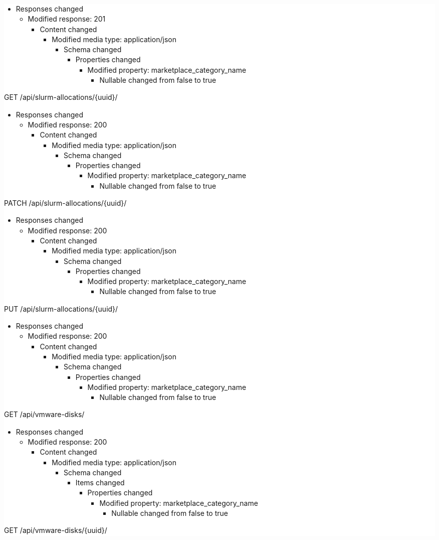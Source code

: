 - Responses changed
  - Modified response: 201
    - Content changed
      - Modified media type: application/json
        - Schema changed
          - Properties changed
            - Modified property: marketplace_category_name
              - Nullable changed from false to true

GET /api/slurm-allocations/{uuid}/

- Responses changed
  - Modified response: 200
    - Content changed
      - Modified media type: application/json
        - Schema changed
          - Properties changed
            - Modified property: marketplace_category_name
              - Nullable changed from false to true

PATCH /api/slurm-allocations/{uuid}/

- Responses changed
  - Modified response: 200
    - Content changed
      - Modified media type: application/json
        - Schema changed
          - Properties changed
            - Modified property: marketplace_category_name
              - Nullable changed from false to true

PUT /api/slurm-allocations/{uuid}/

- Responses changed
  - Modified response: 200
    - Content changed
      - Modified media type: application/json
        - Schema changed
          - Properties changed
            - Modified property: marketplace_category_name
              - Nullable changed from false to true

GET /api/vmware-disks/

- Responses changed
  - Modified response: 200
    - Content changed
      - Modified media type: application/json
        - Schema changed
          - Items changed
            - Properties changed
              - Modified property: marketplace_category_name
                - Nullable changed from false to true

GET /api/vmware-disks/{uuid}/
